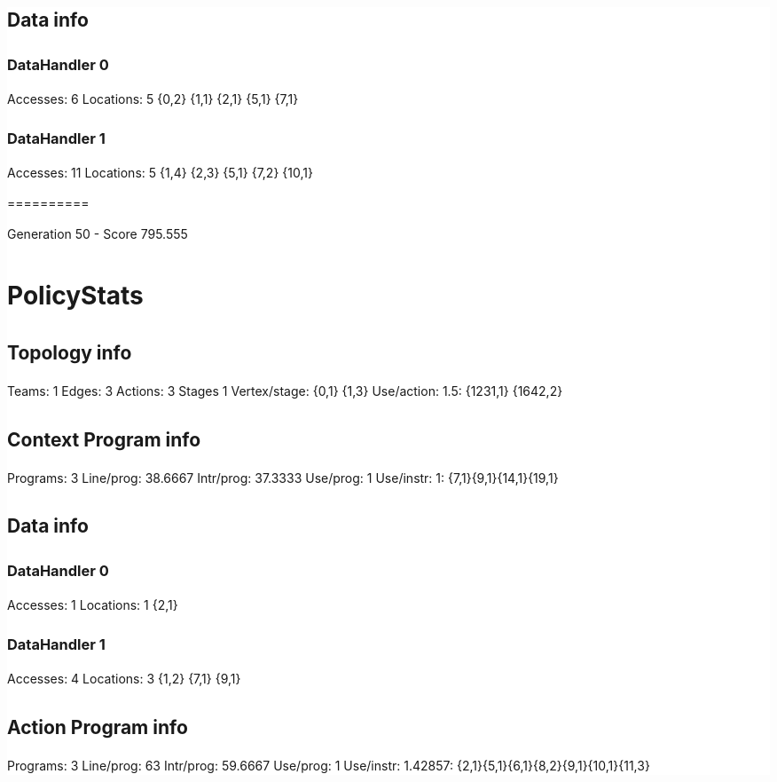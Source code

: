 ## Data info

### DataHandler 0
Accesses:	6
Locations:	5
{0,2} {1,1} {2,1} {5,1} {7,1} 

### DataHandler 1
Accesses:	11
Locations:	5
{1,4} {2,3} {5,1} {7,2} {10,1} 


==========

Generation 50 - Score 795.555

# PolicyStats
## Topology info
Teams:		1
Edges:		3
Actions:	3
Stages		1
Vertex/stage:	{0,1} {1,3} 
Use/action:	1.5: {1231,1} {1642,2} 

## Context Program info
Programs:	3
Line/prog:	38.6667
Intr/prog:	37.3333
Use/prog:	1
Use/instr:	1: {7,1}{9,1}{14,1}{19,1}

## Data info

### DataHandler 0
Accesses:	1
Locations:	1
{2,1} 

### DataHandler 1
Accesses:	4
Locations:	3
{1,2} {7,1} {9,1} 


## Action Program info
Programs:	3
Line/prog:	63
Intr/prog:	59.6667
Use/prog:	1
Use/instr:	1.42857: {2,1}{5,1}{6,1}{8,2}{9,1}{10,1}{11,3}
